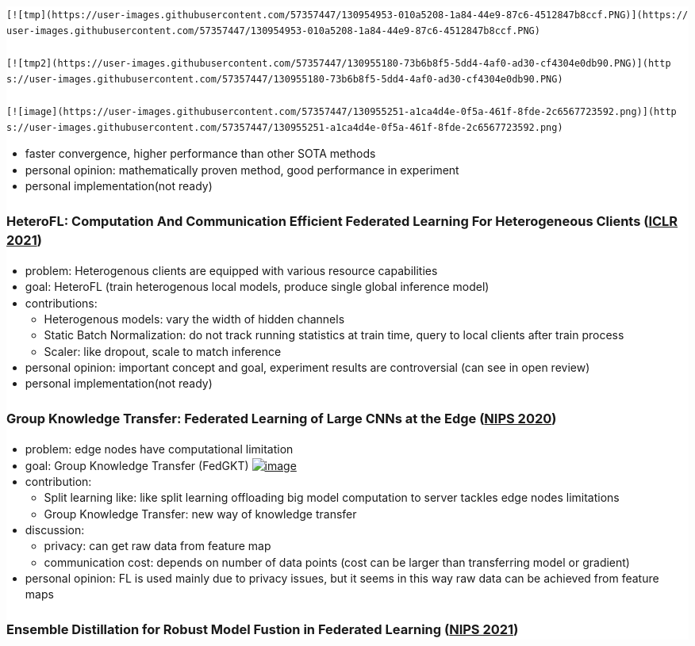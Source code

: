     [![tmp](https://user-images.githubusercontent.com/57357447/130954953-010a5208-1a84-44e9-87c6-4512847b8ccf.PNG)](https://user-images.githubusercontent.com/57357447/130954953-010a5208-1a84-44e9-87c6-4512847b8ccf.PNG)

    [![tmp2](https://user-images.githubusercontent.com/57357447/130955180-73b6b8f5-5dd4-4af0-ad30-cf4304e0db90.PNG)](https://user-images.githubusercontent.com/57357447/130955180-73b6b8f5-5dd4-4af0-ad30-cf4304e0db90.PNG)

    [![image](https://user-images.githubusercontent.com/57357447/130955251-a1ca4d4e-0f5a-461f-8fde-2c6567723592.png)](https://user-images.githubusercontent.com/57357447/130955251-a1ca4d4e-0f5a-461f-8fde-2c6567723592.png)
* faster convergence, higher performance than other SOTA methods
* personal opinion: mathematically proven method, good performance in experiment
* personal implementation(not ready)

### HeteroFL: Computation And Communication Efficient Federated Learning For Heterogeneous Clients ([ICLR 2021](https://openreview.net/pdf?id=TNkPBBYFkXg))

* problem: Heterogenous clients are equipped with various resource capabilities
* goal: HeteroFL (train heterogenous local models, produce single global inference model)
* contributions:
  * Heterogenous models: vary the width of hidden channels
  * Static Batch Normalization: do not track running statistics at train time, query to local clients after train process
  * Scaler: like dropout, scale to match inference
* personal opinion: important concept and goal, experiment results are controversial (can see in open review)
* personal implementation(not ready)

### Group Knowledge Transfer: Federated Learning of Large CNNs at the Edge ([NIPS 2020](https://proceedings.neurips.cc/paper/2020/file/a1d4c20b182ad7137ab3606f0e3fc8a4-Paper.pdf))

* problem: edge nodes have computational limitation
* goal: Group Knowledge Transfer (FedGKT) [![image](https://user-images.githubusercontent.com/57357447/131290944-0657b0ac-ca2d-4f9b-8c06-4166fef80752.png)](https://user-images.githubusercontent.com/57357447/131290944-0657b0ac-ca2d-4f9b-8c06-4166fef80752.png)
* contribution:
  * Split learning like: like split learning offloading big model computation to server tackles edge nodes limitations
  * Group Knowledge Transfer: new way of knowledge transfer
* discussion:
  * privacy: can get raw data from feature map
  * communication cost: depends on number of data points (cost can be larger than transferring model or gradient)
* personal opinion: FL is used mainly due to privacy issues, but it seems in this way raw data can be achieved from feature maps

### Ensemble Distillation for Robust Model Fustion in Federated Learning ([NIPS 2021](https://proceedings.neurips.cc/paper/2020/file/18df51b97ccd68128e994804f3eccc87-Supplemental.pdf))
